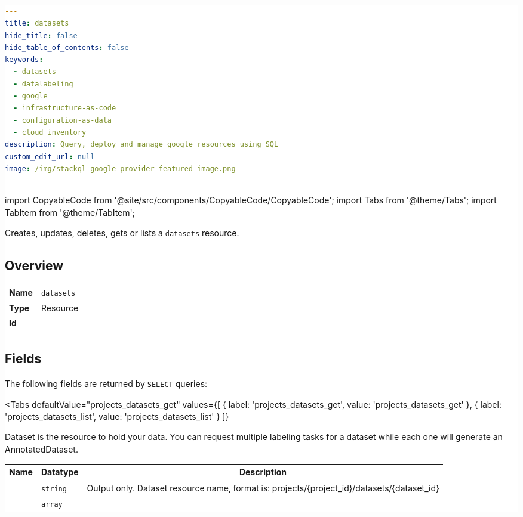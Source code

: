 ```yaml
--- 
title: datasets
hide_title: false
hide_table_of_contents: false
keywords:
  - datasets
  - datalabeling
  - google
  - infrastructure-as-code
  - configuration-as-data
  - cloud inventory
description: Query, deploy and manage google resources using SQL
custom_edit_url: null
image: /img/stackql-google-provider-featured-image.png
---
```


import CopyableCode from '@site/src/components/CopyableCode/CopyableCode';
import Tabs from '@theme/Tabs';
import TabItem from '@theme/TabItem';

Creates, updates, deletes, gets or lists a <code>datasets</code> resource.

## Overview
<table><tbody>
<tr><td><b>Name</b></td><td><code>datasets</code></td></tr>
<tr><td><b>Type</b></td><td>Resource</td></tr>
<tr><td><b>Id</b></td><td><CopyableCode code="google.datalabeling.datasets" /></td></tr>
</tbody></table>

## Fields

The following fields are returned by `SELECT` queries:

<Tabs
    defaultValue="projects_datasets_get"
    values={[
        { label: 'projects_datasets_get', value: 'projects_datasets_get' },
        { label: 'projects_datasets_list', value: 'projects_datasets_list' }
    ]}
>
<TabItem value="projects_datasets_get">

Dataset is the resource to hold your data. You can request multiple labeling tasks for a dataset while each one will generate an AnnotatedDataset.

<table>
<thead>
    <tr>
    <th>Name</th>
    <th>Datatype</th>
    <th>Description</th>
    </tr>
</thead>
<tbody>
<tr>
    <td><CopyableCode code="name" /></td>
    <td><code>string</code></td>
    <td>Output only. Dataset resource name, format is: projects/&#123;project_id&#125;/datasets/&#123;dataset_id&#125;</td>
</tr>
<tr>
    <td><CopyableCode code="blockingResources" /></td>
    <td><code>array</code></td>